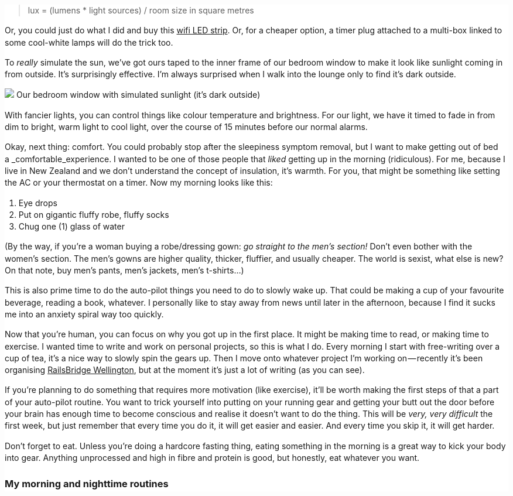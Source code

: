 > lux = (lumens * light sources) / room size in square metres

Or, you could just do what I did and buy this [wifi LED strip](https://www.yeelight.com/en_US/product/pitaya). Or, for a cheaper option, a timer plug attached to a multi-box linked to some cool-white lamps will do the trick too.

To _really_ simulate the sun, we’ve got ours taped to the inner frame of our bedroom window to make it look like sunlight coming in from outside. It’s surprisingly effective. I’m always surprised when I walk into the lounge only to find it’s dark outside.

<image src="/images/bedroomlight.jpeg" />
Our bedroom window with simulated sunlight (it’s dark outside)

With fancier lights, you can control things like colour temperature and brightness. For our light, we have it timed to fade in from dim to bright, warm light to cool light, over the course of 15 minutes before our normal alarms.

Okay, next thing: comfort. You could probably stop after the sleepiness symptom removal, but I want to make getting out of bed a _comfortable_experience. I wanted to be one of those people that _liked_ getting up in the morning (ridiculous). For me, because I live in New Zealand and we don’t understand the concept of insulation, it’s warmth. For you, that might be something like setting the AC or your thermostat on a timer. Now my morning looks like this:

1. Eye drops
2. Put on gigantic fluffy robe, fluffy socks
3. Chug one (1) glass of water

(By the way, if you’re a woman buying a robe/dressing gown: _go straight to the men’s section!_ Don’t even bother with the women’s section. The men’s gowns are higher quality, thicker, fluffier, and usually cheaper. The world is sexist, what else is new? On that note, buy men’s pants, men’s jackets, men’s t-shirts…)

This is also prime time to do the auto-pilot things you need to do to slowly wake up. That could be making a cup of your favourite beverage, reading a book, whatever. I personally like to stay away from news until later in the afternoon, because I find it sucks me into an anxiety spiral way too quickly.

Now that you’re human, you can focus on why you got up in the first place. It might be making time to read, or making time to exercise. I wanted time to write and work on personal projects, so this is what I do. Every morning I start with free-writing over a cup of tea, it’s a nice way to slowly spin the gears up. Then I move onto whatever project I’m working on — recently it’s been organising [RailsBridge Wellington](https://railsbridge.nz/), but at the moment it’s just a lot of writing (as you can see).

If you’re planning to do something that requires more motivation (like exercise), it’ll be worth making the first steps of that a part of your auto-pilot routine. You want to trick yourself into putting on your running gear and getting your butt out the door before your brain has enough time to become conscious and realise it doesn’t want to do the thing. This will be _very, very difficult_ the first week, but just remember that every time you do it, it will get easier and easier. And every time you skip it, it will get harder.

Don’t forget to eat. Unless you’re doing a hardcore fasting thing, eating something in the morning is a great way to kick your body into gear. Anything unprocessed and high in fibre and protein is good, but honestly, eat whatever you want.

### My morning and nighttime routines
